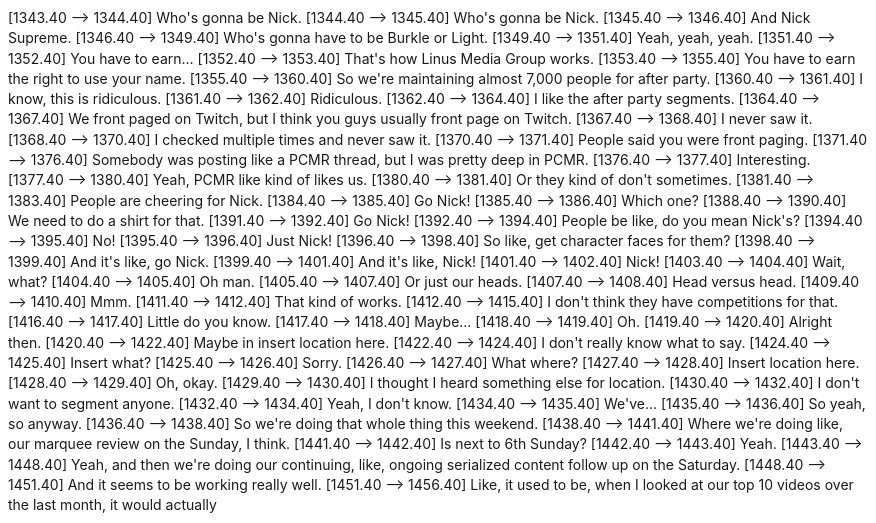 [1343.40 --> 1344.40]  Who's gonna be Nick.
[1344.40 --> 1345.40]  Who's gonna be Nick.
[1345.40 --> 1346.40]  And Nick Supreme.
[1346.40 --> 1349.40]  Who's gonna have to be Burkle or Light.
[1349.40 --> 1351.40]  Yeah, yeah, yeah.
[1351.40 --> 1352.40]  You have to earn...
[1352.40 --> 1353.40]  That's how Linus Media Group works.
[1353.40 --> 1355.40]  You have to earn the right to use your name.
[1355.40 --> 1360.40]  So we're maintaining almost 7,000 people for after party.
[1360.40 --> 1361.40]  I know, this is ridiculous.
[1361.40 --> 1362.40]  Ridiculous.
[1362.40 --> 1364.40]  I like the after party segments.
[1364.40 --> 1367.40]  We front paged on Twitch, but I think you guys usually front page on Twitch.
[1367.40 --> 1368.40]  I never saw it.
[1368.40 --> 1370.40]  I checked multiple times and never saw it.
[1370.40 --> 1371.40]  People said you were front paging.
[1371.40 --> 1376.40]  Somebody was posting like a PCMR thread, but I was pretty deep in PCMR.
[1376.40 --> 1377.40]  Interesting.
[1377.40 --> 1380.40]  Yeah, PCMR like kind of likes us.
[1380.40 --> 1381.40]  Or they kind of don't sometimes.
[1381.40 --> 1383.40]  People are cheering for Nick.
[1384.40 --> 1385.40]  Go Nick!
[1385.40 --> 1386.40]  Which one?
[1388.40 --> 1390.40]  We need to do a shirt for that.
[1391.40 --> 1392.40]  Go Nick!
[1392.40 --> 1394.40]  People be like, do you mean Nick's?
[1394.40 --> 1395.40]  No!
[1395.40 --> 1396.40]  Just Nick!
[1396.40 --> 1398.40]  So like, get character faces for them?
[1398.40 --> 1399.40]  And it's like, go Nick.
[1399.40 --> 1401.40]  And it's like, Nick!
[1401.40 --> 1402.40]  Nick!
[1403.40 --> 1404.40]  Wait, what?
[1404.40 --> 1405.40]  Oh man.
[1405.40 --> 1407.40]  Or just our heads.
[1407.40 --> 1408.40]  Head versus head.
[1409.40 --> 1410.40]  Mmm.
[1411.40 --> 1412.40]  That kind of works.
[1412.40 --> 1415.40]  I don't think they have competitions for that.
[1416.40 --> 1417.40]  Little do you know.
[1417.40 --> 1418.40]  Maybe...
[1418.40 --> 1419.40]  Oh.
[1419.40 --> 1420.40]  Alright then.
[1420.40 --> 1422.40]  Maybe in insert location here.
[1422.40 --> 1424.40]  I don't really know what to say.
[1424.40 --> 1425.40]  Insert what?
[1425.40 --> 1426.40]  Sorry.
[1426.40 --> 1427.40]  What where?
[1427.40 --> 1428.40]  Insert location here.
[1428.40 --> 1429.40]  Oh, okay.
[1429.40 --> 1430.40]  I thought I heard something else for location.
[1430.40 --> 1432.40]  I don't want to segment anyone.
[1432.40 --> 1434.40]  Yeah, I don't know.
[1434.40 --> 1435.40]  We've...
[1435.40 --> 1436.40]  So yeah, so anyway.
[1436.40 --> 1438.40]  So we're doing that whole thing this weekend.
[1438.40 --> 1441.40]  Where we're doing like, our marquee review on the Sunday, I think.
[1441.40 --> 1442.40]  Is next to 6th Sunday?
[1442.40 --> 1443.40]  Yeah.
[1443.40 --> 1448.40]  Yeah, and then we're doing our continuing, like, ongoing serialized content follow up on the Saturday.
[1448.40 --> 1451.40]  And it seems to be working really well.
[1451.40 --> 1456.40]  Like, it used to be, when I looked at our top 10 videos over the last month, it would actually